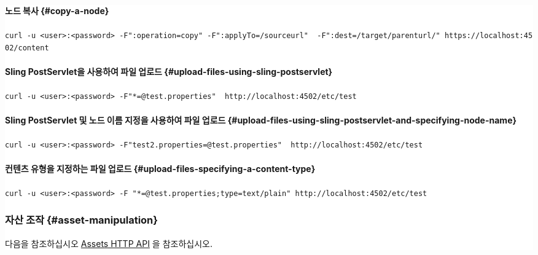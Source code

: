 #### 노드 복사 {#copy-a-node}

```shell
curl -u <user>:<password> -F":operation=copy" -F":applyTo=/sourceurl"  -F":dest=/target/parenturl/" https://localhost:4502/content
```

#### Sling PostServlet을 사용하여 파일 업로드 {#upload-files-using-sling-postservlet}

```shell
curl -u <user>:<password> -F"*=@test.properties"  http://localhost:4502/etc/test
```

#### Sling PostServlet 및 노드 이름 지정을 사용하여 파일 업로드 {#upload-files-using-sling-postservlet-and-specifying-node-name}

```shell
curl -u <user>:<password> -F"test2.properties=@test.properties"  http://localhost:4502/etc/test
```

#### 컨텐츠 유형을 지정하는 파일 업로드 {#upload-files-specifying-a-content-type}

```shell
curl -u <user>:<password> -F "*=@test.properties;type=text/plain" http://localhost:4502/etc/test
```

### 자산 조작 {#asset-manipulation}

다음을 참조하십시오 [Assets HTTP API](/help/assets/mac-api-assets.md) 을 참조하십시오.
